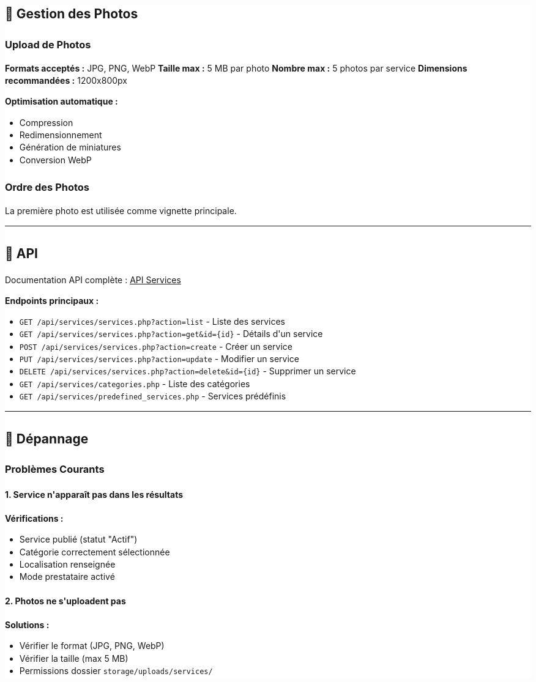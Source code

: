 ## 📸 Gestion des Photos

### Upload de Photos

**Formats acceptés :** JPG, PNG, WebP
**Taille max :** 5 MB par photo
**Nombre max :** 5 photos par service
**Dimensions recommandées :** 1200x800px

**Optimisation automatique :**
- Compression
- Redimensionnement
- Génération de miniatures
- Conversion WebP

### Ordre des Photos

La première photo est utilisée comme vignette principale.

---

## 📡 API

Documentation API complète : [API Services](../api/SERVICES.md)

**Endpoints principaux :**
- `GET /api/services/services.php?action=list` - Liste des services
- `GET /api/services/services.php?action=get&id={id}` - Détails d'un service
- `POST /api/services/services.php?action=create` - Créer un service
- `PUT /api/services/services.php?action=update` - Modifier un service
- `DELETE /api/services/services.php?action=delete&id={id}` - Supprimer un service
- `GET /api/services/categories.php` - Liste des catégories
- `GET /api/services/predefined_services.php` - Services prédéfinis

---

## 🐛 Dépannage

### Problèmes Courants

#### 1. Service n'apparaît pas dans les résultats

**Vérifications :**
- Service publié (statut "Actif")
- Catégorie correctement sélectionnée
- Localisation renseignée
- Mode prestataire activé

#### 2. Photos ne s'uploadent pas

**Solutions :**
- Vérifier le format (JPG, PNG, WebP)
- Vérifier la taille (max 5 MB)
- Permissions dossier `storage/uploads/services/`
